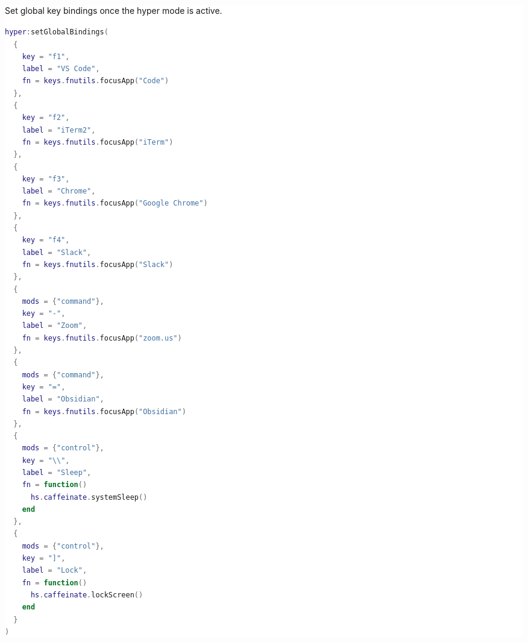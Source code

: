 Set global key bindings once the hyper mode is active.

```lua
hyper:setGlobalBindings(
  {
    key = "f1",
    label = "VS Code",
    fn = keys.fnutils.focusApp("Code")
  },
  {
    key = "f2",
    label = "iTerm2",
    fn = keys.fnutils.focusApp("iTerm")
  },
  {
    key = "f3",
    label = "Chrome",
    fn = keys.fnutils.focusApp("Google Chrome")
  },
  {
    key = "f4",
    label = "Slack",
    fn = keys.fnutils.focusApp("Slack")
  },
  {
    mods = {"command"},
    key = "-",
    label = "Zoom",
    fn = keys.fnutils.focusApp("zoom.us")
  },
  {
    mods = {"command"},
    key = "=",
    label = "Obsidian",
    fn = keys.fnutils.focusApp("Obsidian")
  },
  {
    mods = {"control"},
    key = "\\",
    label = "Sleep",
    fn = function()
      hs.caffeinate.systemSleep()
    end
  },
  {
    mods = {"control"},
    key = "]",
    label = "Lock",
    fn = function()
      hs.caffeinate.lockScreen()
    end
  }
)
```
